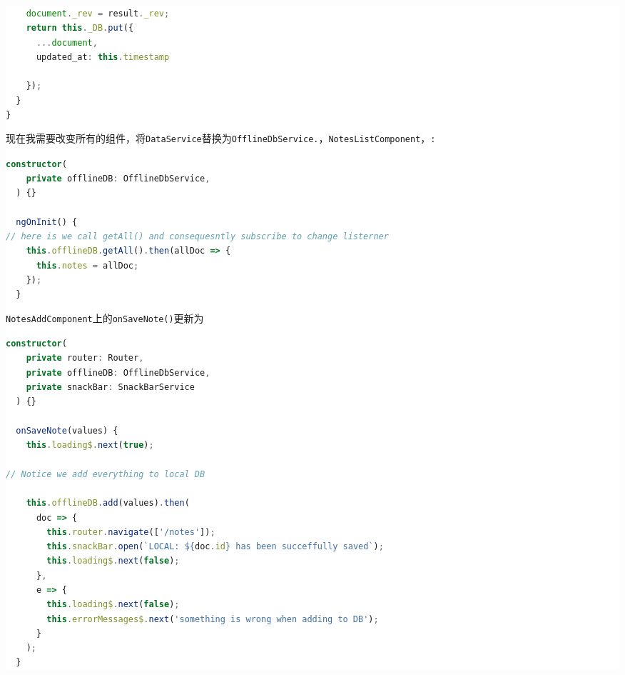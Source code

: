 ```ts
    document._rev = result._rev;
    return this._DB.put({
      ...document,
      updated_at: this.timestamp

    });
  }
}

```

现在我需要改变所有的组件，将`DataService`替换为`OfflineDbService.`，`NotesListComponent`，`:`

```ts
constructor(
    private offlineDB: OfflineDbService,
  ) {}

  ngOnInit() {
// here is we call getAll() and consequesntly subscribe to change listerner
    this.offlineDB.getAll().then(allDoc => {
      this.notes = allDoc;
    });
  }

```

`NotesAddComponent`上的`onSaveNote()`更新为

```ts
constructor(
    private router: Router,
    private offlineDB: OfflineDbService,
    private snackBar: SnackBarService
  ) {}

  onSaveNote(values) {
    this.loading$.next(true);

// Notice we add everything to local DB

    this.offlineDB.add(values).then(
      doc => {
        this.router.navigate(['/notes']);
        this.snackBar.open(`LOCAL: ${doc.id} has been succeffully saved`);
        this.loading$.next(false);
      },
      e => {
        this.loading$.next(false);
        this.errorMessages$.next('something is wrong when adding to DB');
      }
    );
  }

```
